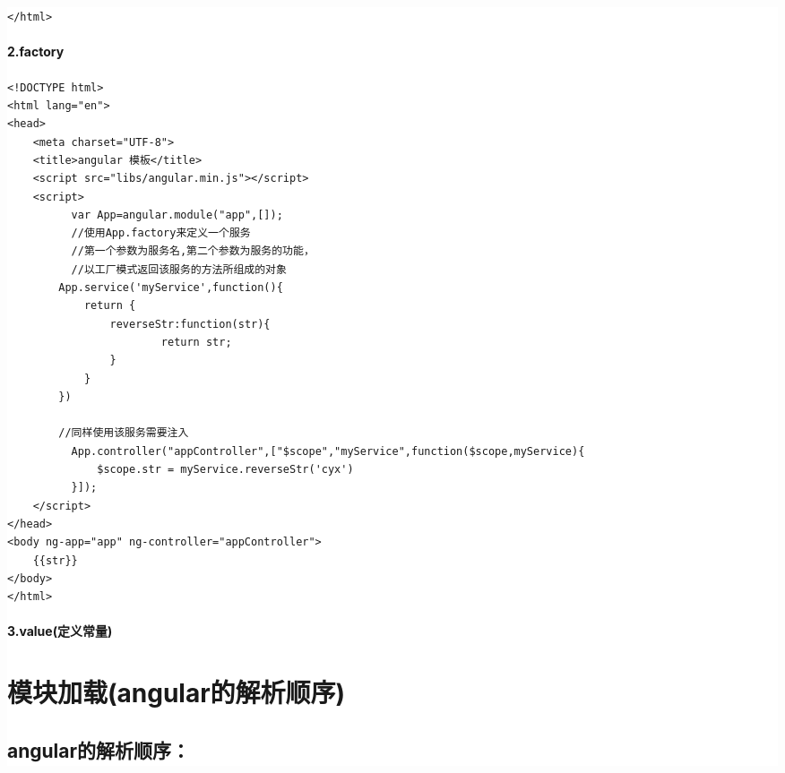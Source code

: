 ```vue
</html>
```



#### 2.factory

```vue
<!DOCTYPE html>
<html lang="en">
<head>
    <meta charset="UTF-8">
    <title>angular 模板</title>
    <script src="libs/angular.min.js"></script>
    <script>
          var App=angular.module("app",[]);
          //使用App.factory来定义一个服务
          //第一个参数为服务名,第二个参数为服务的功能，
          //以工厂模式返回该服务的方法所组成的对象
        App.service('myService',function(){
            return {
                reverseStr:function(str){
                        return str;
                }
            }
        })

        //同样使用该服务需要注入
          App.controller("appController",["$scope","myService",function($scope,myService){
              $scope.str = myService.reverseStr('cyx')
          }]);
    </script>
</head>
<body ng-app="app" ng-controller="appController">
    {{str}}
</body>
</html>
```



#### 3.value(定义常量)









# 模块加载(angular的解析顺序)

## angular的解析顺序：
